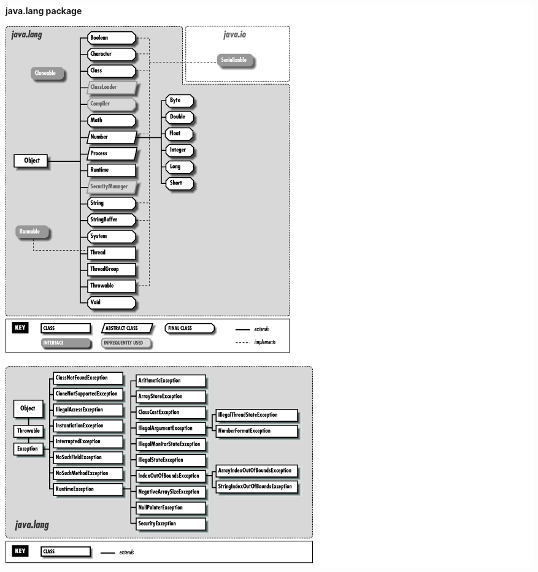 **java.lang package**

![java.lang package structure](/assets/java.lang_package_structure.gif)

![exception classes in java.lang package](/assets/exception_classes_in_java.lang_package.gif)
